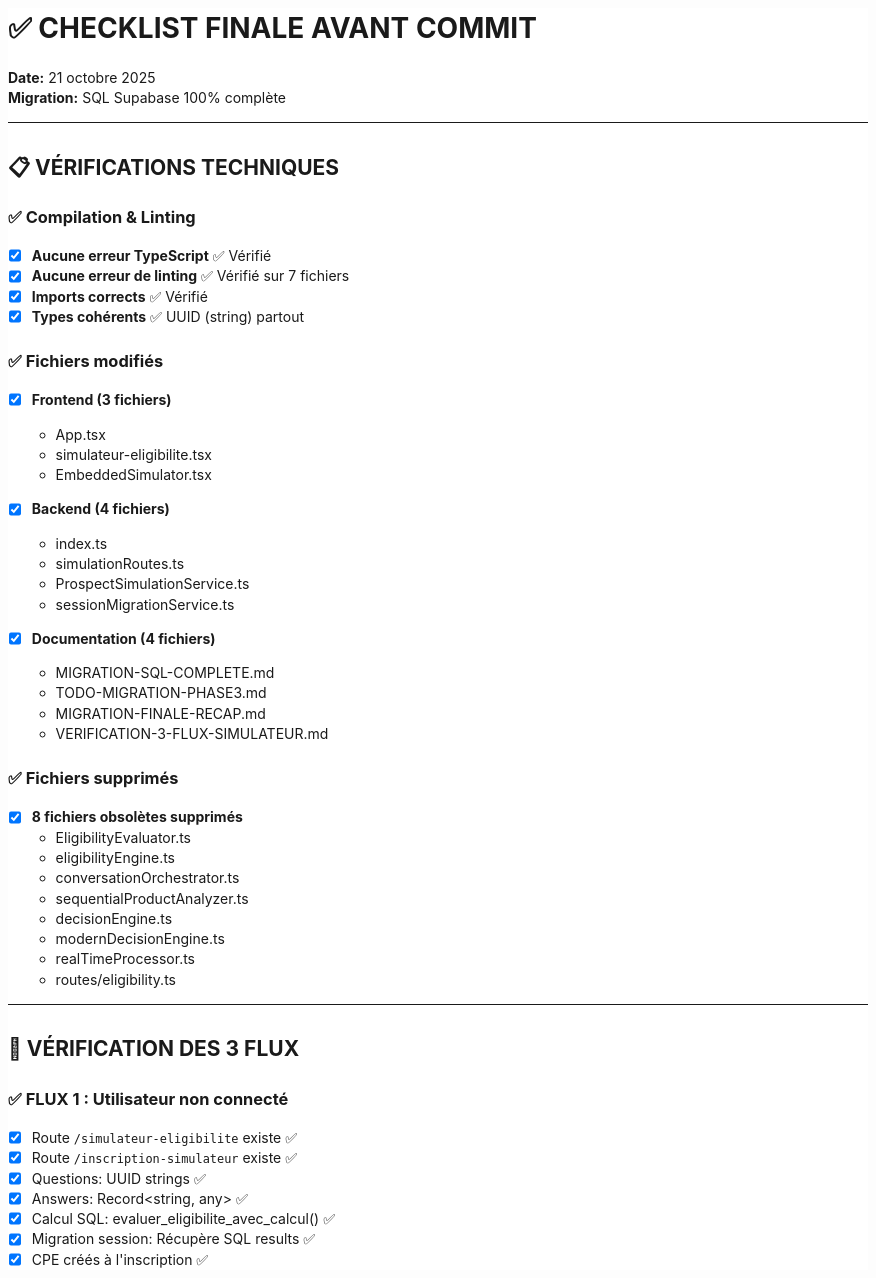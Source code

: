 # ✅ CHECKLIST FINALE AVANT COMMIT

**Date:** 21 octobre 2025  
**Migration:** SQL Supabase 100% complète

---

## 📋 VÉRIFICATIONS TECHNIQUES

### ✅ Compilation & Linting
- [x] **Aucune erreur TypeScript** ✅ Vérifié
- [x] **Aucune erreur de linting** ✅ Vérifié sur 7 fichiers
- [x] **Imports corrects** ✅ Vérifié
- [x] **Types cohérents** ✅ UUID (string) partout

### ✅ Fichiers modifiés
- [x] **Frontend (3 fichiers)**
  - App.tsx
  - simulateur-eligibilite.tsx
  - EmbeddedSimulator.tsx

- [x] **Backend (4 fichiers)**
  - index.ts
  - simulationRoutes.ts
  - ProspectSimulationService.ts
  - sessionMigrationService.ts

- [x] **Documentation (4 fichiers)**
  - MIGRATION-SQL-COMPLETE.md
  - TODO-MIGRATION-PHASE3.md
  - MIGRATION-FINALE-RECAP.md
  - VERIFICATION-3-FLUX-SIMULATEUR.md

### ✅ Fichiers supprimés
- [x] **8 fichiers obsolètes supprimés**
  - EligibilityEvaluator.ts
  - eligibilityEngine.ts
  - conversationOrchestrator.ts
  - sequentialProductAnalyzer.ts
  - decisionEngine.ts
  - modernDecisionEngine.ts
  - realTimeProcessor.ts
  - routes/eligibility.ts

---

## 🎯 VÉRIFICATION DES 3 FLUX

### ✅ FLUX 1 : Utilisateur non connecté
- [x] Route `/simulateur-eligibilite` existe ✅
- [x] Route `/inscription-simulateur` existe ✅
- [x] Questions: UUID strings ✅
- [x] Answers: Record<string, any> ✅
- [x] Calcul SQL: evaluer_eligibilite_avec_calcul() ✅
- [x] Migration session: Récupère SQL results ✅
- [x] CPE créés à l'inscription ✅
